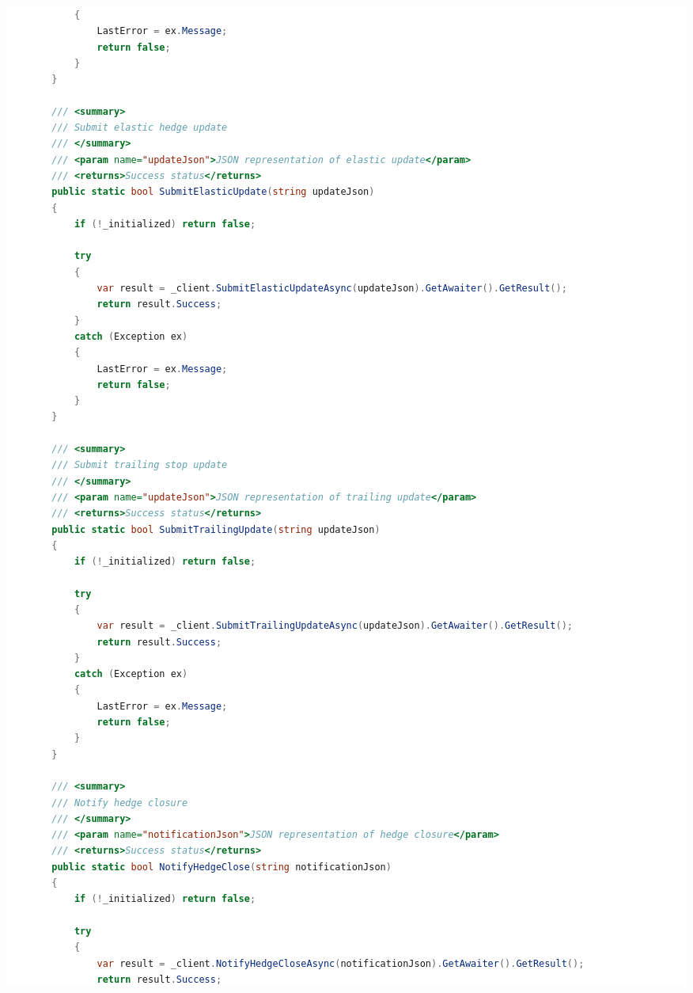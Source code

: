 ```csharp
            {
                LastError = ex.Message;
                return false;
            }
        }
        
        /// <summary>
        /// Submit elastic hedge update
        /// </summary>
        /// <param name="updateJson">JSON representation of elastic update</param>
        /// <returns>Success status</returns>
        public static bool SubmitElasticUpdate(string updateJson)
        {
            if (!_initialized) return false;
            
            try
            {
                var result = _client.SubmitElasticUpdateAsync(updateJson).GetAwaiter().GetResult();
                return result.Success;
            }
            catch (Exception ex)
            {
                LastError = ex.Message;
                return false;
            }
        }
        
        /// <summary>
        /// Submit trailing stop update
        /// </summary>
        /// <param name="updateJson">JSON representation of trailing update</param>
        /// <returns>Success status</returns>
        public static bool SubmitTrailingUpdate(string updateJson)
        {
            if (!_initialized) return false;
            
            try
            {
                var result = _client.SubmitTrailingUpdateAsync(updateJson).GetAwaiter().GetResult();
                return result.Success;
            }
            catch (Exception ex)
            {
                LastError = ex.Message;
                return false;
            }
        }
        
        /// <summary>
        /// Notify hedge closure
        /// </summary>
        /// <param name="notificationJson">JSON representation of hedge closure</param>
        /// <returns>Success status</returns>
        public static bool NotifyHedgeClose(string notificationJson)
        {
            if (!_initialized) return false;
            
            try
            {
                var result = _client.NotifyHedgeCloseAsync(notificationJson).GetAwaiter().GetResult();
                return result.Success;
```